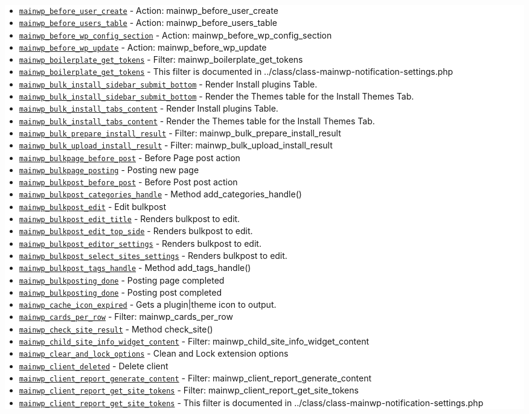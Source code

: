 - [`mainwp_before_user_create`](user-management/index.md#mainwp_before_user_create) - Action: mainwp_before_user_create
- [`mainwp_before_users_table`](user-management/index.md#mainwp_before_users_table) - Action: mainwp_before_users_table
- [`mainwp_before_wp_config_section`](system-settings/index.md#mainwp_before_wp_config_section) - Action: mainwp_before_wp_config_section
- [`mainwp_before_wp_update`](updates-maintenance/index.md#mainwp_before_wp_update) - Action: mainwp_before_wp_update
- [`mainwp_boilerplate_get_tokens`](site-management/index.md#mainwp_boilerplate_get_tokens) - Filter: mainwp_boilerplate_get_tokens
- [`mainwp_boilerplate_get_tokens`](site-management/index.md#mainwp_boilerplate_get_tokens) - This filter is documented in ../class/class-mainwp-notification-settings.php
- [`mainwp_bulk_install_sidebar_submit_bottom`](updates-maintenance/index.md#mainwp_bulk_install_sidebar_submit_bottom) - Render Install plugins Table.
- [`mainwp_bulk_install_sidebar_submit_bottom`](updates-maintenance/index.md#mainwp_bulk_install_sidebar_submit_bottom) - Render the Themes table for the Install Themes Tab.
- [`mainwp_bulk_install_tabs_content`](updates-maintenance/index.md#mainwp_bulk_install_tabs_content) - Render Install plugins Table.
- [`mainwp_bulk_install_tabs_content`](updates-maintenance/index.md#mainwp_bulk_install_tabs_content) - Render the Themes table for the Install Themes Tab.
- [`mainwp_bulk_prepare_install_result`](updates-maintenance/index.md#mainwp_bulk_prepare_install_result) - Filter: mainwp_bulk_prepare_install_result
- [`mainwp_bulk_upload_install_result`](updates-maintenance/index.md#mainwp_bulk_upload_install_result) - Filter: mainwp_bulk_upload_install_result
- [`mainwp_bulkpage_before_post`](content-management/index.md#mainwp_bulkpage_before_post) - Before Page post action
- [`mainwp_bulkpage_posting`](content-management/index.md#mainwp_bulkpage_posting) - Posting new page
- [`mainwp_bulkpost_before_post`](content-management/index.md#mainwp_bulkpost_before_post) - Before Post post action
- [`mainwp_bulkpost_categories_handle`](content-management/index.md#mainwp_bulkpost_categories_handle) - Method add_categories_handle()
- [`mainwp_bulkpost_edit`](content-management/index.md#mainwp_bulkpost_edit) - Edit bulkpost
- [`mainwp_bulkpost_edit_title`](content-management/index.md#mainwp_bulkpost_edit_title) - Renders bulkpost to edit.
- [`mainwp_bulkpost_edit_top_side`](content-management/index.md#mainwp_bulkpost_edit_top_side) - Renders bulkpost to edit.
- [`mainwp_bulkpost_editor_settings`](content-management/index.md#mainwp_bulkpost_editor_settings) - Renders bulkpost to edit.
- [`mainwp_bulkpost_select_sites_settings`](site-management/index.md#mainwp_bulkpost_select_sites_settings) - Renders bulkpost to edit.
- [`mainwp_bulkpost_tags_handle`](content-management/index.md#mainwp_bulkpost_tags_handle) - Method add_tags_handle()
- [`mainwp_bulkposting_done`](content-management/index.md#mainwp_bulkposting_done) - Posting page completed
- [`mainwp_bulkposting_done`](content-management/index.md#mainwp_bulkposting_done) - Posting post completed
- [`mainwp_cache_icon_expired`](updates-maintenance/index.md#mainwp_cache_icon_expired) - Gets a plugin|theme icon to output.
- [`mainwp_cards_per_row`](content-management/index.md#mainwp_cards_per_row) - Filter: mainwp_cards_per_row
- [`mainwp_check_site_result`](site-management/index.md#mainwp_check_site_result) - Method check_site()
- [`mainwp_child_site_info_widget_content`](site-management/index.md#mainwp_child_site_info_widget_content) - Filter: mainwp_child_site_info_widget_content
- [`mainwp_clear_and_lock_options`](system-settings/index.md#mainwp_clear_and_lock_options) - Clean and Lock extension options
- [`mainwp_client_deleted`](client-reports/index.md#mainwp_client_deleted) - Delete client
- [`mainwp_client_report_generate_content`](content-management/index.md#mainwp_client_report_generate_content) - Filter: mainwp_client_report_generate_content
- [`mainwp_client_report_get_site_tokens`](site-management/index.md#mainwp_client_report_get_site_tokens) - Filter: mainwp_client_report_get_site_tokens
- [`mainwp_client_report_get_site_tokens`](site-management/index.md#mainwp_client_report_get_site_tokens) - This filter is documented in ../class/class-mainwp-notification-settings.php